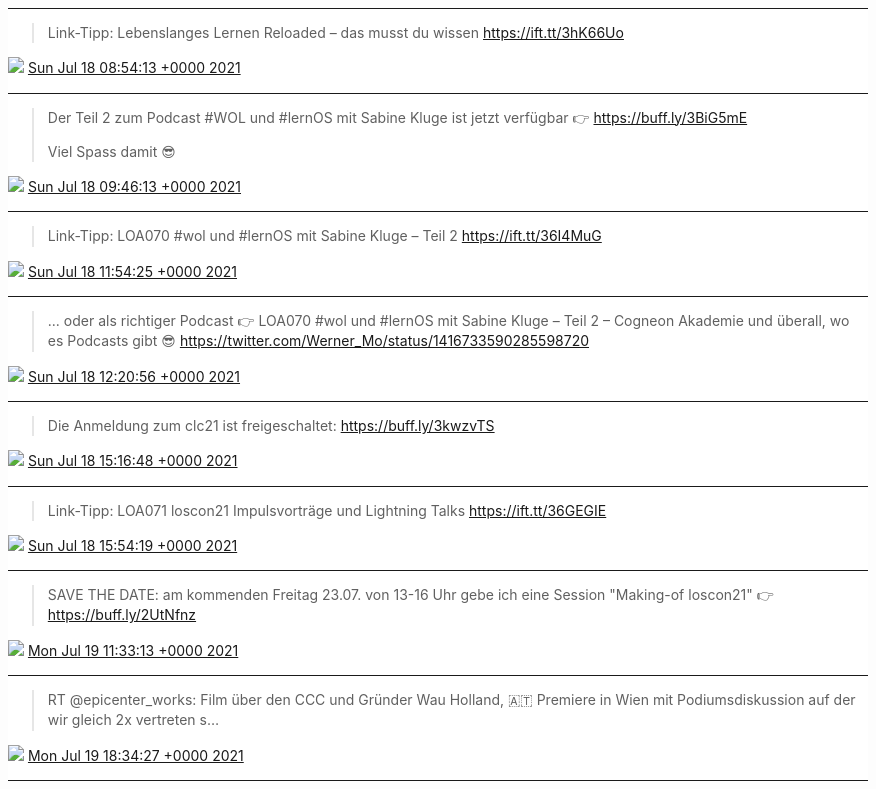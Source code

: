 ----

> Link-Tipp: Lebenslanges Lernen Reloaded – das musst du wissen https://ift.tt/3hK66Uo

<img src="media/tweet.ico" width="12" /> [Sun Jul 18 08:54:13 +0000 2021](https://twitter.com/SimonDueckert/status/1416682710265966592)

----

> Der Teil 2 zum Podcast #WOL und #lernOS mit Sabine Kluge ist jetzt verfügbar 👉 https://buff.ly/3BiG5mE
> 
> Viel Spass damit 😎

<img src="media/tweet.ico" width="12" /> [Sun Jul 18 09:46:13 +0000 2021](https://twitter.com/SimonDueckert/status/1416695797492719616)

----

> Link-Tipp: LOA070 #wol und #lernOS mit Sabine Kluge – Teil 2 https://ift.tt/36I4MuG

<img src="media/tweet.ico" width="12" /> [Sun Jul 18 11:54:25 +0000 2021](https://twitter.com/SimonDueckert/status/1416728059818938372)

----

> ... oder als richtiger Podcast 👉 LOA070 #wol und #lernOS mit Sabine Kluge – Teil 2 – Cogneon Akademie und überall, wo es Podcasts gibt 😎 https://twitter.com/Werner_Mo/status/1416733590285598720

<img src="media/tweet.ico" width="12" /> [Sun Jul 18 12:20:56 +0000 2021](https://twitter.com/SimonDueckert/status/1416734733166383113)

----

> Die Anmeldung zum clc21 ist freigeschaltet: https://buff.ly/3kwzvTS

<img src="media/tweet.ico" width="12" /> [Sun Jul 18 15:16:48 +0000 2021](https://twitter.com/SimonDueckert/status/1416778992523284486)

----

> Link-Tipp: LOA071 loscon21 Impulsvorträge und Lightning Talks https://ift.tt/36GEGIE

<img src="media/tweet.ico" width="12" /> [Sun Jul 18 15:54:19 +0000 2021](https://twitter.com/SimonDueckert/status/1416788433679290369)

----

> SAVE THE DATE: am kommenden Freitag 23.07. von 13-16 Uhr gebe ich eine Session "Making-of loscon21" 👉 https://buff.ly/2UtNfnz

<img src="media/tweet.ico" width="12" /> [Mon Jul 19 11:33:13 +0000 2021](https://twitter.com/SimonDueckert/status/1417085111355514885)

----

> RT @epicenter_works: Film über den CCC und Gründer Wau Holland, 🇦🇹 Premiere in Wien mit Podiumsdiskussion auf der wir gleich 2x vertreten s…

<img src="media/tweet.ico" width="12" /> [Mon Jul 19 18:34:27 +0000 2021](https://twitter.com/SimonDueckert/status/1417191119457341453)

----
